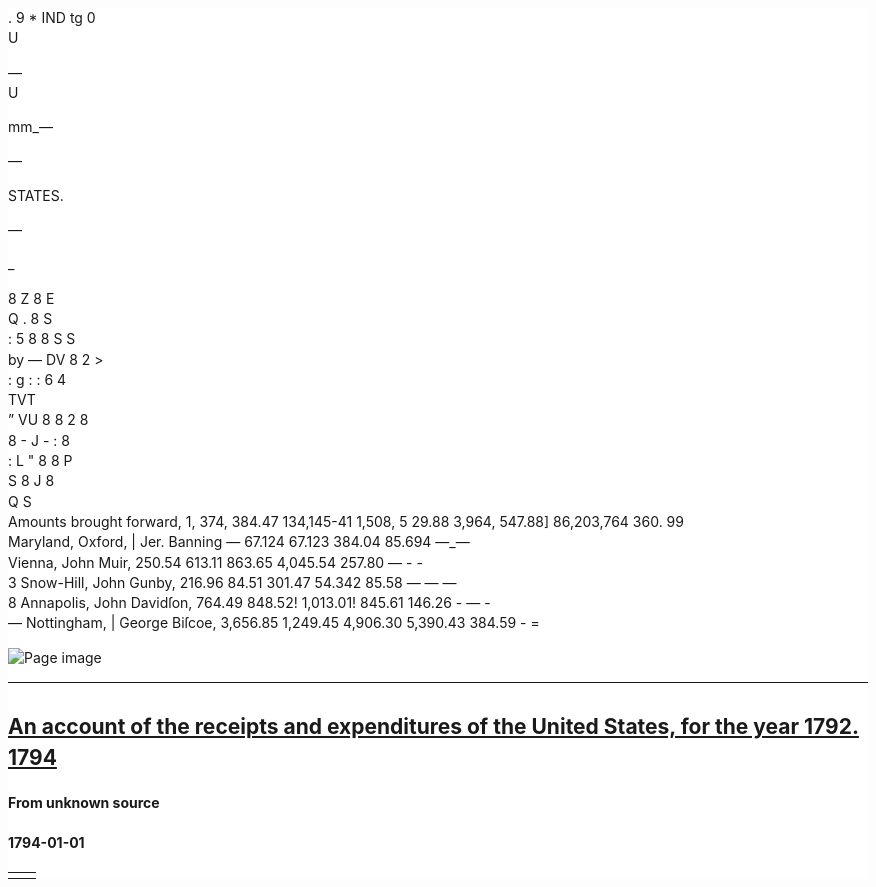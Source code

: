 . 9 * IND tg 0  
U  
  
—  
U  
  
  
  
  
mm_—  
  
—  
  
STATES.  
  
  
  
—  
  
  
  
_  
  
8 Z 8 E  
Q . 8 S  
: 5 8 8 S S  
by — DV 8 2 &gt;  
: g : : 6 4  
TVT  
” VU 8 8 2 8  
8 - J - : 8  
: L &quot; 8 8 P  
S 8 J 8  
Q S  
Amounts brought forward, 1, 374, 384.47 134,145-41 1,508, 5 29.88 3,964, 547.88] 86,203,764 360. 99  
Maryland, Oxford, | Jer. Banning — 67.124 67.123 384.04 85.694 —_—  
Vienna, John Muir, 250.54 613.11 863.65 4,045.54 257.80 — - -  
3 Snow-Hill, John Gunby, 216.96 84.51 301.47 54.342 85.58 — — —  
8 Annapolis, John Davidſon, 764.49 848.52! 1,013.01! 845.61 146.26 - — -  
— Nottingham, | George Biſcoe, 3,656.85 1,249.45 4,906.30 5,390.43 384.59 - = 
</td><td style="width: 50%; max-height: 75%; margin: auto; display: block;">
<img alt="Page image" src="https://iiif.archive.org/image/iiif/2/bim_eighteenth-century_1794_0%2Fbim_eighteenth-century_1794_0_jp2.zip%2Fbim_eighteenth-century_1794_0_jp2%2Fbim_eighteenth-century_1794_0_0008.jp2/pct:2.1785714285714284,71.01885131665811,82.23809523809524,19.80488520501724/!600,600/0/default.jpg"/>
</td>
</tr></table>

---

## [An account of the receipts and expenditures of the United States, for the year 1792.  1794](https://archive.org/details/bim_eighteenth-century_1794_0/page/n10/mode/1up?view=theater)

#### From unknown source

#### 1794-01-01

<table style="width: 100%;"><tr><td style="width: 50%">
